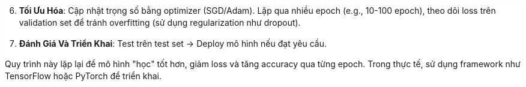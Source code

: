 6. **Tối Ưu Hóa**: Cập nhật trọng số bằng optimizer (SGD/Adam). Lặp qua nhiều epoch (e.g., 10-100 epoch), theo dõi loss trên validation set để tránh overfitting (sử dụng regularization như dropout).

7. **Đánh Giá Và Triển Khai**: Test trên test set → Deploy mô hình nếu đạt yêu cầu.

Quy trình này lặp lại để mô hình "học" tốt hơn, giảm loss và tăng accuracy qua từng epoch. Trong thực tế, sử dụng framework như TensorFlow hoặc PyTorch để triển khai.
